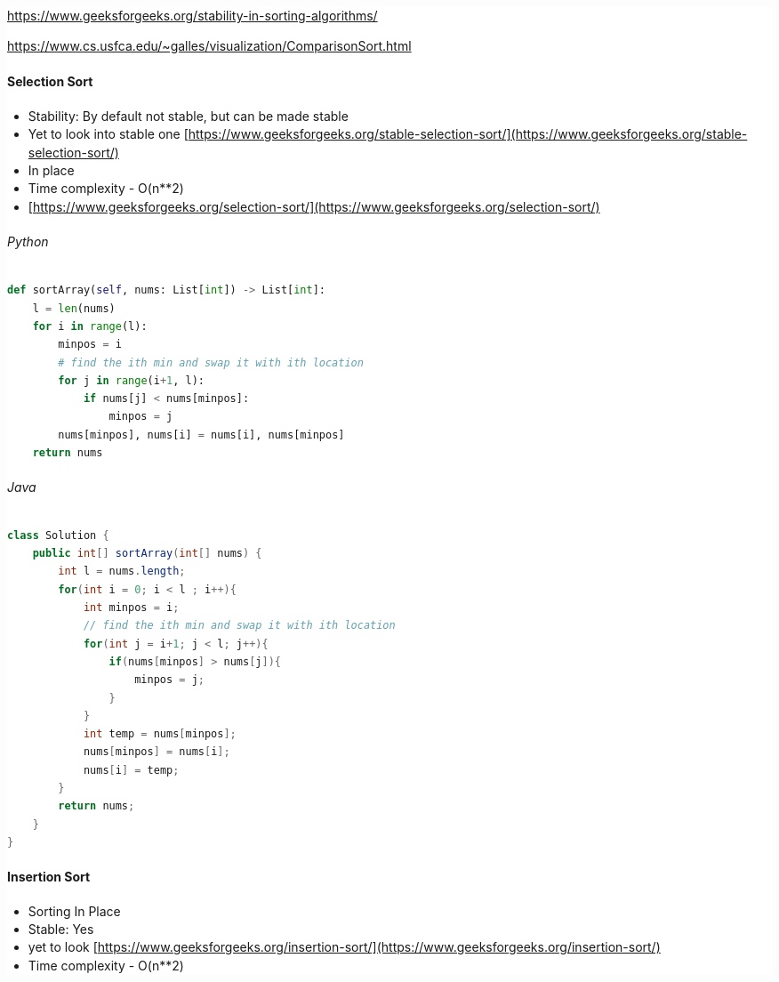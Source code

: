 https://www.geeksforgeeks.org/stability-in-sorting-algorithms/

https://www.cs.usfca.edu/~galles/visualization/ComparisonSort.html

#### Selection Sort
- Stability: By default not stable, but can be made stable
- Yet to look into stable one [https://www.geeksforgeeks.org/stable-selection-sort/](https://www.geeksforgeeks.org/stable-selection-sort/)
- In place
- Time complexity - O(n**2)
- [https://www.geeksforgeeks.org/selection-sort/](https://www.geeksforgeeks.org/selection-sort/)

###### Python
```python
def sortArray(self, nums: List[int]) -> List[int]:
    l = len(nums)
    for i in range(l):
        minpos = i
        # find the ith min and swap it with ith location
        for j in range(i+1, l):
            if nums[j] < nums[minpos]:
                minpos = j
        nums[minpos], nums[i] = nums[i], nums[minpos]
    return nums
```
###### Java
```java
class Solution {
    public int[] sortArray(int[] nums) {
        int l = nums.length;
        for(int i = 0; i < l ; i++){
            int minpos = i;
            // find the ith min and swap it with ith location
            for(int j = i+1; j < l; j++){
                if(nums[minpos] > nums[j]){
                    minpos = j;
                }
            }
            int temp = nums[minpos];
            nums[minpos] = nums[i];
            nums[i] = temp;
        }
        return nums;
    }
}
```

#### Insertion Sort
- Sorting In Place
- Stable: Yes
- yet to look [https://www.geeksforgeeks.org/insertion-sort/](https://www.geeksforgeeks.org/insertion-sort/)
- Time complexity - O(n**2)
